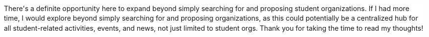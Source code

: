 There's a definite opportunity here to expand beyond simply searching for and proposing student organizations. If I had more time, I would explore beyond simply searching for and proposing organizations, as this could potentially be a centralized hub for all student-related activities, events, and news, not just limited to student orgs. Thank you for taking the time to read my thoughts!